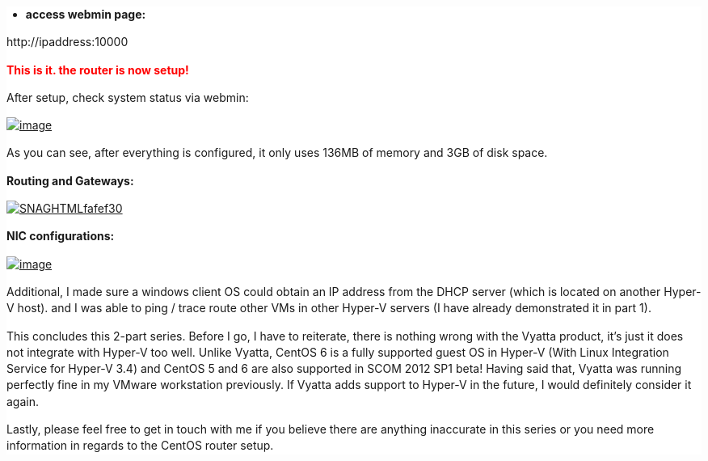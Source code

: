 * **access webmin page:**

http://ipaddress:10000

**<span style="color: #ff0000;">This is it. the router is now setup!</span>**

After setup, check system status via webmin:

<a href="https://blog.tyang.org/wp-content/uploads/2012/10/image17.png"><img style="background-image: none; padding-top: 0px; padding-left: 0px; display: inline; padding-right: 0px; border: 0px;" title="image" src="https://blog.tyang.org/wp-content/uploads/2012/10/image_thumb17.png" alt="image" width="580" height="342" border="0" /></a>

As you can see, after everything is configured, it only uses 136MB of memory and 3GB of disk space.

**Routing and Gateways:**

<a href="https://blog.tyang.org/wp-content/uploads/2012/10/SNAGHTMLfafef30.png"><img style="background-image: none; padding-top: 0px; padding-left: 0px; display: inline; padding-right: 0px; border: 0px;" title="SNAGHTMLfafef30" src="https://blog.tyang.org/wp-content/uploads/2012/10/SNAGHTMLfafef30_thumb.png" alt="SNAGHTMLfafef30" width="580" height="381" border="0" /></a>

**NIC configurations:**

<a href="https://blog.tyang.org/wp-content/uploads/2012/10/image18.png"><img style="background-image: none; padding-top: 0px; padding-left: 0px; display: inline; padding-right: 0px; border: 0px;" title="image" src="https://blog.tyang.org/wp-content/uploads/2012/10/image_thumb18.png" alt="image" width="574" height="282" border="0" /></a>

Additional, I made sure a windows client OS could obtain an IP address from the DHCP server (which is located on another Hyper-V host). and I was able to ping / trace route other VMs in other Hyper-V servers (I have already demonstrated it in part 1).

This concludes this 2-part series. Before I go, I have to reiterate, there is nothing wrong with the Vyatta product, it’s just it does not integrate with Hyper-V too well. Unlike Vyatta, CentOS 6 is a fully supported guest OS in Hyper-V (With Linux Integration Service for Hyper-V 3.4) and CentOS 5 and 6 are also supported in SCOM 2012 SP1 beta! Having said that, Vyatta was running perfectly fine in my VMware workstation previously. If Vyatta adds support to Hyper-V in the future, I would definitely consider it again.

Lastly, please feel free to get in touch with me if you believe there are anything inaccurate in this series or you need more information in regards to the CentOS router setup.